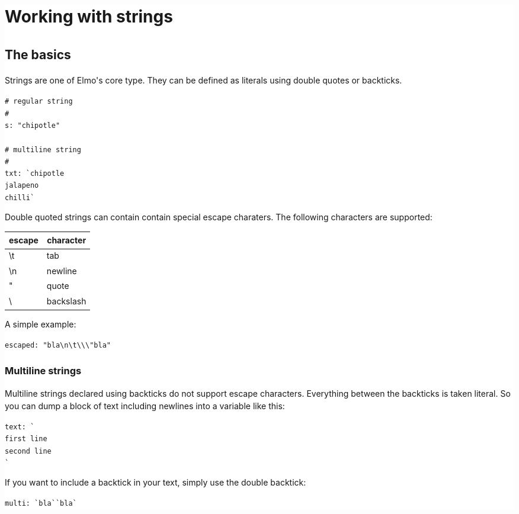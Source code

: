 # Working with strings

## The basics

Strings are one of Elmo's core type. They can be defined as literals using double quotes or backticks.

```elmo
# regular string
#
s: "chipotle"

# multiline string
#
txt: `chipotle
jalapeno
chilli`
```

Double quoted strings can contain contain special escape charaters. The following characters are supported:

| escape | character |
| --- | --- |
| \t | tab |
| \n | newline |
| \" | quote |
| \\ | backslash |

A simple example:

```elmo
escaped: "bla\n\t\\\"bla"
```

### Multiline strings

Multiline strings declared using backticks do not support escape characters. Everything between the backticks is taken literal. So you can dump a block of text including newlines into a variable like this:

```elmo
text: `
first line
second line
`
```

If you want to include a backtick in your text, simply use the double backtick:

```elmo
multi: `bla``bla`
```
